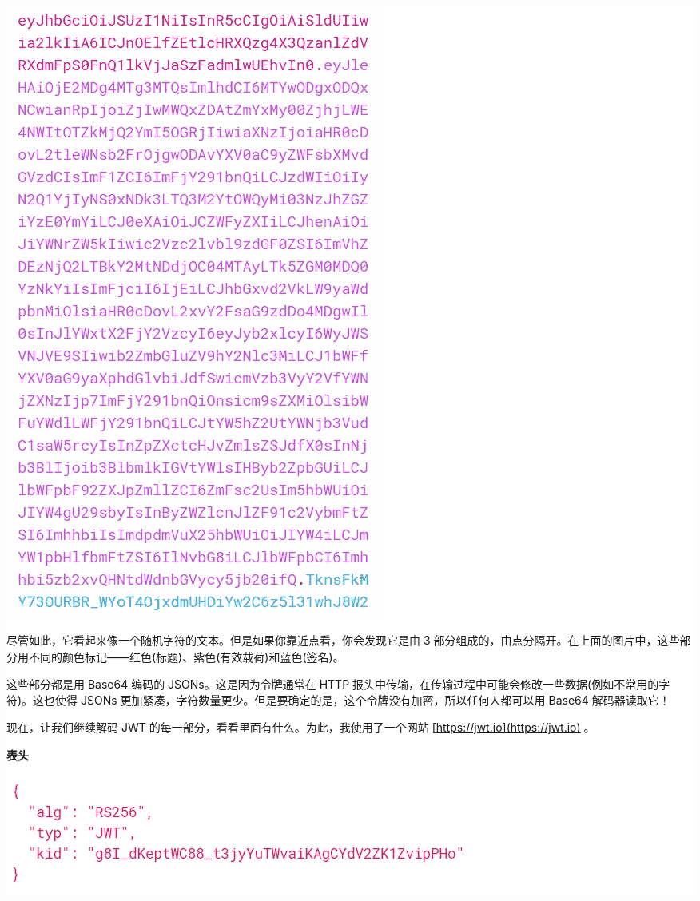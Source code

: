 ![](img/51dba841fbe8943e335c08187bb4601e.png)

尽管如此，它看起来像一个随机字符的文本。但是如果你靠近点看，你会发现它是由 3 部分组成的，由点分隔开。在上面的图片中，这些部分用不同的颜色标记——红色(标题)、紫色(有效载荷)和蓝色(签名)。

这些部分都是用 Base64 编码的 JSONs。这是因为令牌通常在 HTTP 报头中传输，在传输过程中可能会修改一些数据(例如不常用的字符)。这也使得 JSONs 更加紧凑，字符数量更少。但是要确定的是，这个令牌没有加密，所以任何人都可以用 Base64 解码器读取它！

现在，让我们继续解码 JWT 的每一部分，看看里面有什么。为此，我使用了一个网站 [https://jwt.io](https://jwt.io) 。

**表头**

![](img/089693f1d8aae72803ecaec647b582a4.png)
